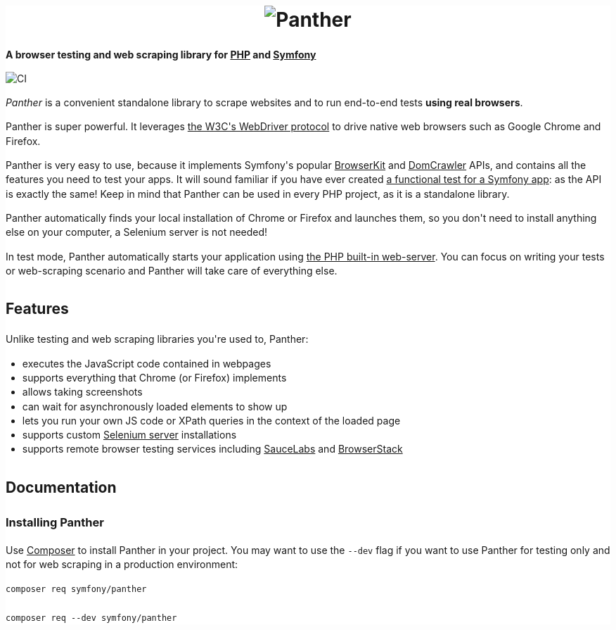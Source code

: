 <h1 align="center"><img src="panther.svg" alt="Panther" width="250" height="250"></h1>

**A browser testing and web scraping library for [PHP](https://php.net) and [Symfony](https://symfony.com)**

![CI](https://github.com/symfony/panther/workflows/CI/badge.svg)

*Panther* is a convenient standalone library to scrape websites and to run end-to-end tests **using real browsers**.

Panther is super powerful. It leverages [the W3C's WebDriver protocol](https://www.w3.org/TR/webdriver/) to drive native web browsers such as Google Chrome and Firefox.

Panther is very easy to use, because it implements Symfony's popular [BrowserKit](https://symfony.com/doc/current/components/browser_kit.html) and
[DomCrawler](https://symfony.com/doc/current/components/dom_crawler.html) APIs, and contains
all the features you need to test your apps. It will sound familiar if you have ever created [a functional test for a Symfony app](https://symfony.com/doc/current/testing.html#functional-tests):
as the API is exactly the same!
Keep in mind that Panther can be used in every PHP project, as it is a standalone library.

Panther automatically finds your local installation of Chrome or Firefox and launches them,
so you don't need to install anything else on your computer, a Selenium server is not needed!

In test mode, Panther automatically starts your application using [the PHP built-in web-server](http://php.net/manual/en/features.commandline.webserver.php).
You can focus on writing your tests or web-scraping scenario and Panther will take care of everything else.

## Features

Unlike testing and web scraping libraries you're used to, Panther:

* executes the JavaScript code contained in webpages
* supports everything that Chrome (or Firefox) implements
* allows taking screenshots
* can wait for asynchronously loaded elements to show up
* lets you run your own JS code or XPath queries in the context of the loaded page
* supports custom [Selenium server](https://www.seleniumhq.org) installations
* supports remote browser testing services including [SauceLabs](https://saucelabs.com/) and [BrowserStack](https://www.browserstack.com/)

## Documentation

### Installing Panther

Use [Composer](https://getcomposer.org/) to install Panther in your project. You may want to use the `--dev` flag if you want to use Panther for testing only and not for web scraping in a production environment:

    composer req symfony/panther

    composer req --dev symfony/panther
